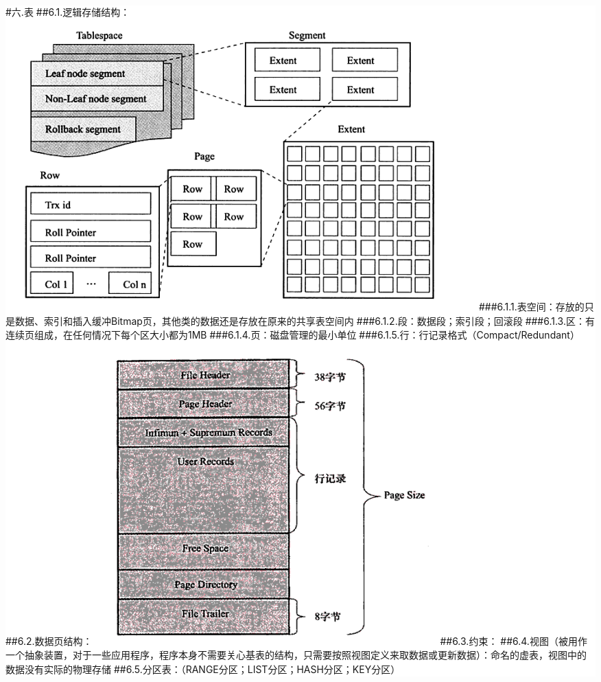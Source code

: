 #六.表
##6.1.逻辑存储结构：
![](https://github.com/HelloWucq/working-knowledge-point/raw/master/%E5%AD%A6%E4%B9%A0%E5%9B%BE%E7%89%87/InnoDB%E9%80%BB%E8%BE%91%E5%AD%98%E5%82%A8%E7%BB%93%E6%9E%84.png)
###6.1.1.表空间：存放的只是数据、索引和插入缓冲Bitmap页，其他类的数据还是存放在原来的共享表空间内
###6.1.2.段：数据段；索引段；回滚段
###6.1.3.区：有连续页组成，在任何情况下每个区大小都为1MB
###6.1.4.页：磁盘管理的最小单位
###6.1.5.行：行记录格式（Compact/Redundant）

##6.2.数据页结构：
![](https://github.com/HelloWucq/working-knowledge-point/raw/master/%E5%AD%A6%E4%B9%A0%E5%9B%BE%E7%89%87/%E6%95%B0%E6%8D%AE%E9%A1%B5%E7%BB%93%E6%9E%84.png)
##6.3.约束：
##6.4.视图（被用作一个抽象装置，对于一些应用程序，程序本身不需要关心基表的结构，只需要按照视图定义来取数据或更新数据）：命名的虚表，视图中的数据没有实际的物理存储
##6.5.分区表：（RANGE分区；LIST分区；HASH分区；KEY分区）
